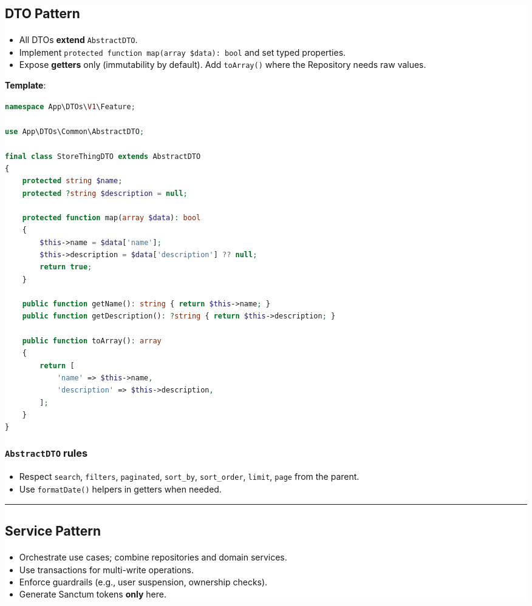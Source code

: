 
## DTO Pattern

-   All DTOs **extend** `AbstractDTO`.
-   Implement `protected function map(array $data): bool` and set typed properties.
-   Expose **getters** only (immutability by default). Add `toArray()` where the Repository needs raw values.

**Template**:

```php
namespace App\DTOs\V1\Feature;

use App\DTOs\Common\AbstractDTO;

final class StoreThingDTO extends AbstractDTO
{
    protected string $name;
    protected ?string $description = null;

    protected function map(array $data): bool
    {
        $this->name = $data['name'];
        $this->description = $data['description'] ?? null;
        return true;
    }

    public function getName(): string { return $this->name; }
    public function getDescription(): ?string { return $this->description; }

    public function toArray(): array
    {
        return [
            'name' => $this->name,
            'description' => $this->description,
        ];
    }
}
```

### `AbstractDTO` rules

-   Respect `search`, `filters`, `paginated`, `sort_by`, `sort_order`, `limit`, `page` from the parent.
-   Use `formatDate()` helpers in getters when needed.

---

## Service Pattern

-   Orchestrate use cases; combine repositories and domain services.
-   Use transactions for multi-write operations.
-   Enforce guardrails (e.g., user suspension, ownership checks).
-   Generate Sanctum tokens **only** here.
